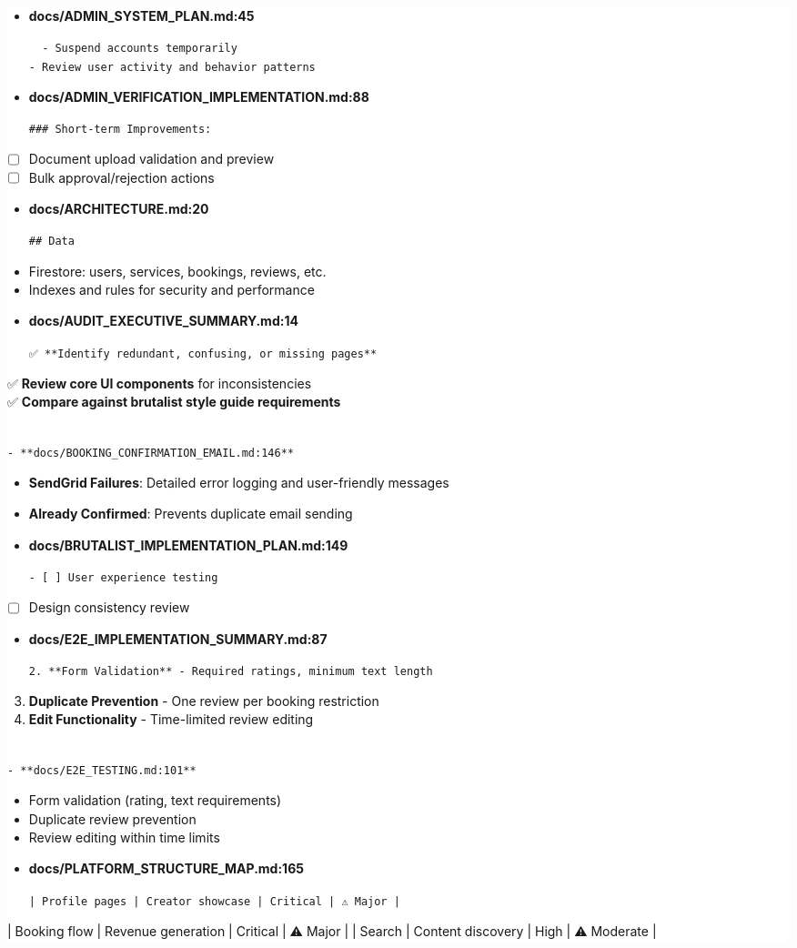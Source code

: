 - **docs/ADMIN_SYSTEM_PLAN.md:45**
  ```
    - Suspend accounts temporarily  
  - Review user activity and behavior patterns

  ```

- **docs/ADMIN_VERIFICATION_IMPLEMENTATION.md:88**
  ```
  ### Short-term Improvements:
- [ ] Document upload validation and preview
- [ ] Bulk approval/rejection actions
  ```

- **docs/ARCHITECTURE.md:20**
  ```
  ## Data
- Firestore: users, services, bookings, reviews, etc.
- Indexes and rules for security and performance
  ```

- **docs/AUDIT_EXECUTIVE_SUMMARY.md:14**
  ```
  ✅ **Identify redundant, confusing, or missing pages**  
✅ **Review core UI components** for inconsistencies  
✅ **Compare against brutalist style guide requirements**  
  ```

- **docs/BOOKING_CONFIRMATION_EMAIL.md:146**
  ```
  - **SendGrid Failures**: Detailed error logging and user-friendly messages
- **Already Confirmed**: Prevents duplicate email sending

  ```

- **docs/BRUTALIST_IMPLEMENTATION_PLAN.md:149**
  ```
  - [ ] User experience testing
- [ ] Design consistency review

  ```

- **docs/E2E_IMPLEMENTATION_SUMMARY.md:87**
  ```
  2. **Form Validation** - Required ratings, minimum text length
3. **Duplicate Prevention** - One review per booking restriction
4. **Edit Functionality** - Time-limited review editing
  ```

- **docs/E2E_TESTING.md:101**
  ```
  - Form validation (rating, text requirements)
- Duplicate review prevention
- Review editing within time limits
  ```

- **docs/PLATFORM_STRUCTURE_MAP.md:165**
  ```
  | Profile pages | Creator showcase | Critical | ⚠️ Major |
| Booking flow | Revenue generation | Critical | ⚠️ Major |
| Search | Content discovery | High | ⚠️ Moderate |
  ```

